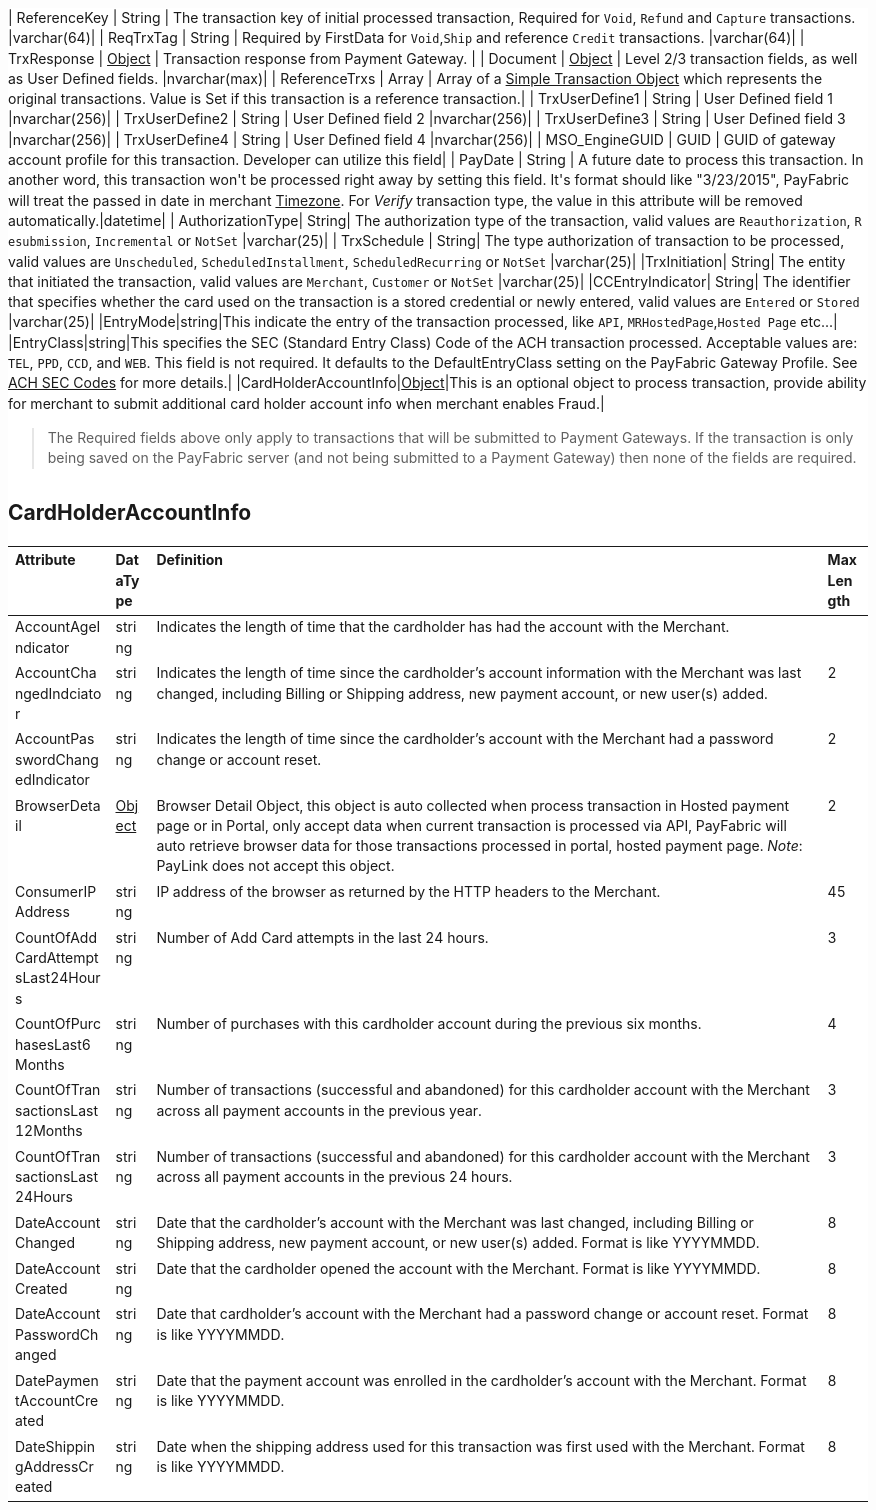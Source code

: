 | ReferenceKey          | String | The transaction key of initial processed transaction, Required for ``Void``, ``Refund`` and ``Capture`` transactions. |varchar(64)|
| ReqTrxTag            | String | Required by FirstData for ``Void``,``Ship`` and reference ``Credit`` transactions. |varchar(64)|
| TrxResponse          | [Object](#transaction-response) | Transaction response from Payment Gateway. |
| Document | [Object](#document) | Level 2/3 transaction fields, as well as User Defined fields. |nvarchar(max)|
| ReferenceTrxs        | Array  | Array of a [Simple Transaction Object](#sto) which represents the original transactions. Value is Set if this transaction is a reference transaction.|
| TrxUserDefine1       | String | User Defined field 1 |nvarchar(256)|
| TrxUserDefine2       | String | User Defined field 2 |nvarchar(256)|
| TrxUserDefine3       | String | User Defined field 3 |nvarchar(256)|
| TrxUserDefine4       | String | User Defined field 4 |nvarchar(256)|
| MSO_EngineGUID       | GUID | GUID of gateway account profile for this transaction. Developer can utilize this field|
| PayDate              | String | A future date to process this transaction. In another word, this transaction won't be processed right away by setting this field. It's format should like "3/23/2015", PayFabric will treat the passed in date in merchant [Timezone](https://github.com/PayFabric/Portal/blob/master/PayFabric/Sections/Timezone.md). For _Verify_ transaction type, the value in this attribute will be removed automatically.|datetime|
| AuthorizationType| String| The authorization type of the transaction, valid values are ``Reauthorization``, ``Resubmission``, ``Incremental`` or ``NotSet`` |varchar(25)|
| TrxSchedule | String| The type authorization of transaction to be processed, valid values are ``Unscheduled``, ``ScheduledInstallment``, ``ScheduledRecurring`` or ``NotSet`` |varchar(25)|
|TrxInitiation| String| The entity that initiated the transaction, valid values are ``Merchant``, ``Customer`` or ``NotSet`` |varchar(25)|
|CCEntryIndicator| String| The identifier that specifies whether the card used on the transaction is a stored credential or newly entered, valid values are ``Entered`` or ``Stored`` |varchar(25)|
|EntryMode|string|This indicate the entry of the transaction processed, like ``API``, ``MRHostedPage``,``Hosted Page`` etc...|
|EntryClass|string|This specifies the SEC (Standard Entry Class) Code of the ACH transaction processed. Acceptable values are: ``TEL``, ``PPD``, ``CCD``, and ``WEB``. This field is not required. It defaults to the DefaultEntryClass setting on the PayFabric Gateway Profile. See [ACH SEC Codes](https://github.com/PayFabric/Portal/blob/master/PayFabric/Sections/SECCodes.md) for more details.|
|CardHolderAccountInfo|[Object](#cardholderaccountinfo)|This is an optional object to process transaction, provide ability for merchant to submit additional card holder account info when merchant enables Fraud.|
 
 > The Required fields above only apply to transactions that will be submitted to Payment Gateways. If the transaction is only being saved on the PayFabric server (and not being submitted to a Payment Gateway) then none of the fields are required.
 
 ## CardHolderAccountInfo
| Attribute  | DataType| Definition|Max Length|
| :-----------|:---------| :---------| :---------| 
|AccountAgeIndicator|string|Indicates the length of time that the cardholder has had the account with the Merchant.||2
|AccountChangedIndciator|string|Indicates the length of time since the cardholder’s account information with the Merchant was last changed, including Billing or Shipping address, new payment account, or new user(s) added.|2|
|AccountPasswordChangedIndicator|string|Indicates the length of time since the cardholder’s account with the Merchant had a password change or account reset.|2|
|BrowserDetail|[Object](#BrowserDetail)|Browser Detail Object, this object is auto collected when process transaction in Hosted payment page or in Portal, only accept data when current transaction is processed via API, PayFabric will auto retrieve browser data for those transactions processed in portal, hosted payment page. *Note*: PayLink does not accept this object.|2|
|ConsumerIPAddress|string|IP address of the browser as returned by the HTTP headers to the Merchant.|45|
|CountOfAddCardAttemptsLast24Hours|string|Number of Add Card attempts in the last 24 hours.|3|
|CountOfPurchasesLast6Months|string|Number of purchases with this cardholder account during the previous six months.|4|
|CountOfTransactionsLast12Months|string|Number of transactions (successful and abandoned) for this cardholder account with the Merchant across all payment accounts in the previous year.|3|
|CountOfTransactionsLast24Hours|string|Number of transactions (successful and abandoned) for this cardholder account with the Merchant across all payment accounts in the previous 24 hours.|3|
|DateAccountChanged|string|Date that the cardholder’s account with the Merchant was last changed, including Billing or Shipping address, new payment account, or new user(s) added. Format is like YYYYMMDD. |8|
|DateAccountCreated|string|Date that the cardholder opened the account with the Merchant. Format is like YYYYMMDD.|8|
|DateAccountPasswordChanged|string|Date that cardholder’s account with the Merchant had a password change or account reset. Format is like YYYYMMDD.|8|
|DatePaymentAccountCreated|string|Date that the payment account was enrolled in the cardholder’s account with the Merchant. Format is like YYYYMMDD. |8|
|DateShippingAddressCreated|string|Date when the shipping address used for this transaction was first used with the Merchant. Format is like YYYYMMDD.|8|